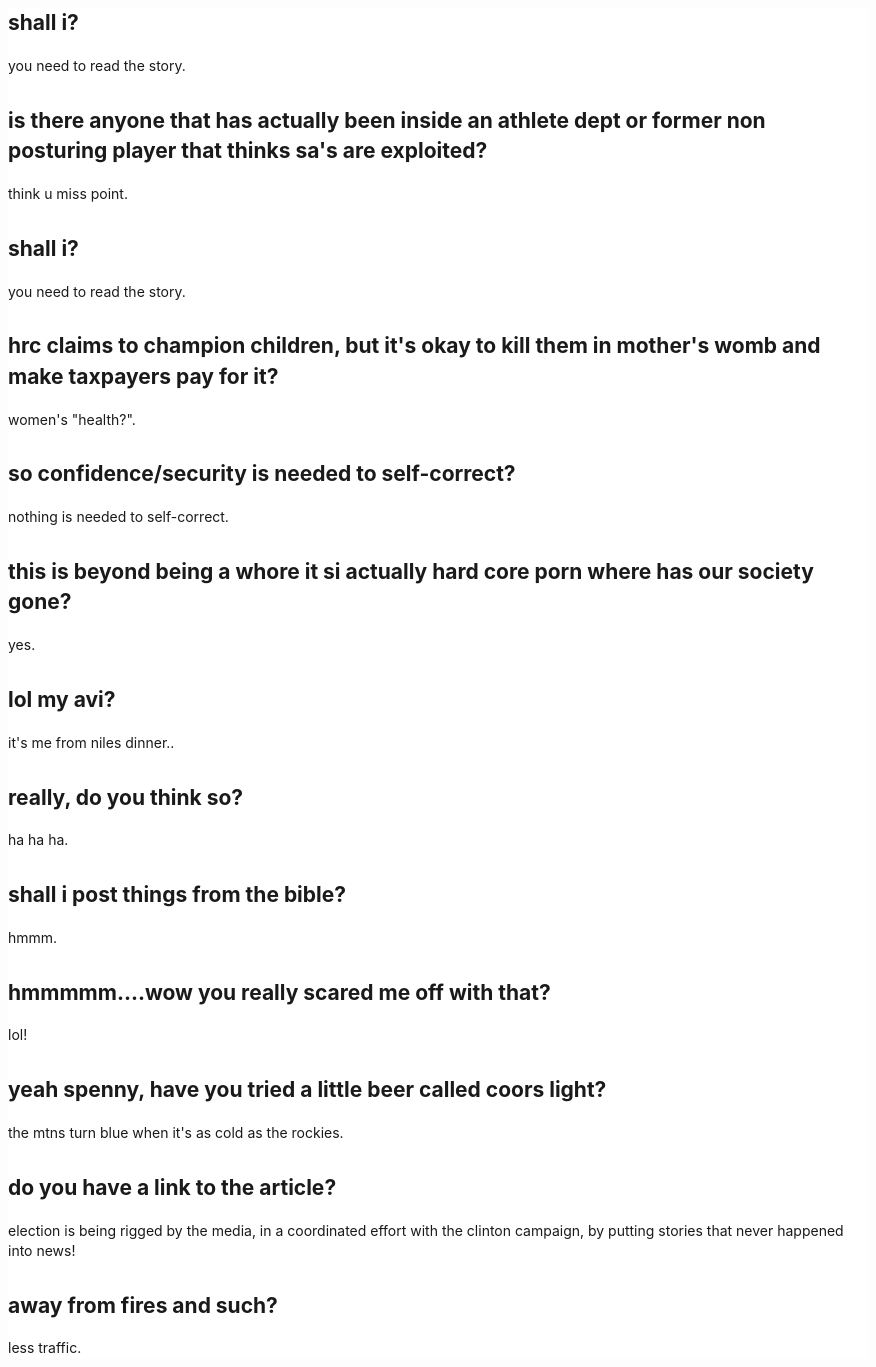 ## shall i?
you need to read the story.

## is there anyone that has actually been inside an athlete dept or former non posturing player that thinks sa's are exploited?
think u miss point.

## shall i?
you need to read the story.

## hrc claims to champion children, but it's okay to kill them in mother's womb and make taxpayers pay for it?
women's "health?".

## so confidence/security is needed to self-correct?
nothing is needed to self-correct.

## this is beyond being a whore it si actually hard core porn where has our society gone?
yes.

## lol my avi?
it's me from niles dinner..

## really, do you think so?
ha ha ha.

## shall i post things from the bible?
hmmm.

## hmmmmm....wow you really scared me off with that?
lol!

## yeah spenny, have you tried a little beer called coors light?
the mtns turn blue when it's as cold as the rockies.

## do you have a link to the article?
election is being rigged by the media, in a coordinated effort with the clinton campaign, by putting stories that never happened into news!

## away from fires and such?
less traffic.
